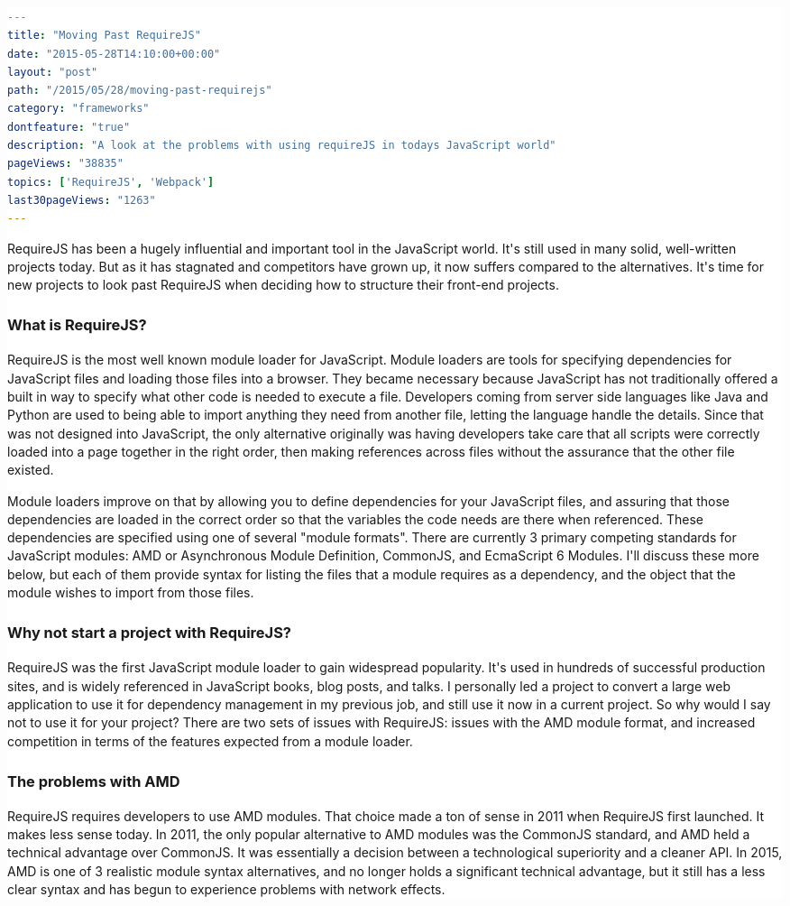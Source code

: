```yaml
---
title: "Moving Past RequireJS"
date: "2015-05-28T14:10:00+00:00"
layout: "post"
path: "/2015/05/28/moving-past-requirejs"
category: "frameworks"
dontfeature: "true"
description: "A look at the problems with using requireJS in todays JavaScript world"
pageViews: "38835"
topics: ['RequireJS', 'Webpack']
last30pageViews: "1263"
---
```


RequireJS has been a hugely influential and important tool in the JavaScript world.  It's still used in many solid, well-written projects today.  But as it has stagnated and competitors have grown up, it now suffers compared to the alternatives.  It's time for new projects to look past RequireJS when deciding how to structure their front-end projects.

### What is RequireJS?

RequireJS is the most well known module loader for JavaScript.  Module loaders are tools for specifying dependencies for JavaScript files and loading those files into a browser.  They became necessary because JavaScript has not traditionally offered a built in way to specify what other code is needed to execute a file.  Developers coming from server side languages like Java and Python are used to being able to import anything they need from another file, letting the language handle the details.  Since that was not designed into JavaScript, the only alternative originally was having developers take care that all scripts were correctly loaded into a page together in the right order, then making references across files without the assurance that the other file existed.

Module loaders improve on that by allowing you to define dependencies for your JavaScript files, and assuring that those dependencies are loaded in the correct order so that the variables the code needs are there when referenced.  These dependencies are specified using one of several "module formats".  There are currently 3 primary competing standards for JavaScript modules: AMD or Asynchronous Module Definition, CommonJS, and EcmaScript 6 Modules.  I'll discuss these more below, but each of them provide syntax for listing the files that a module requires as a dependency, and the object that the module wishes to import from those files.

### Why not start a project with RequireJS?

RequireJS was the first JavaScript module loader to gain widespread popularity.  It's used in hundreds of successful production sites, and is widely referenced in JavaScript books, blog posts, and talks.  I personally led a project to convert a large web application to use it for dependency management in my previous job, and still use it now in a current project.  So why would I say not to use it for your project?  There are two sets of issues with RequireJS:  issues with the AMD module format, and increased competition in terms of the features expected from a module loader.

### The problems with AMD

RequireJS requires developers to use AMD modules.  That choice made a ton of sense in 2011 when RequireJS first launched.  It makes less sense today.  In 2011, the only popular alternative to AMD modules was the CommonJS standard, and AMD held a technical advantage over CommonJS. It was essentially a decision between a technological superiority and a cleaner API. In 2015, AMD is one of 3 realistic module syntax alternatives, and no longer holds a significant technical advantage, but it still has a less clear syntax and has begun to experience problems with network effects.  


[rauschmodules]: http://www.2ality.com/2014/09/es6-modules-final.html
[bower]: http://benmccormick.org/2015/01/22/is-bower-useful/
[browserify]: http://browserify.org/
[ampersand]: https://blog.andyet.com/2014/06/25/introducing-ampersand-js
[systemjs]: https://github.com/systemjs/systemjs
[redditlink]: http://www.reddit.com/r/javascript/comments/37lowt/moving_past_requirejs/
[sugar]: http://requirejs.org/docs/whyamd.html#sugar